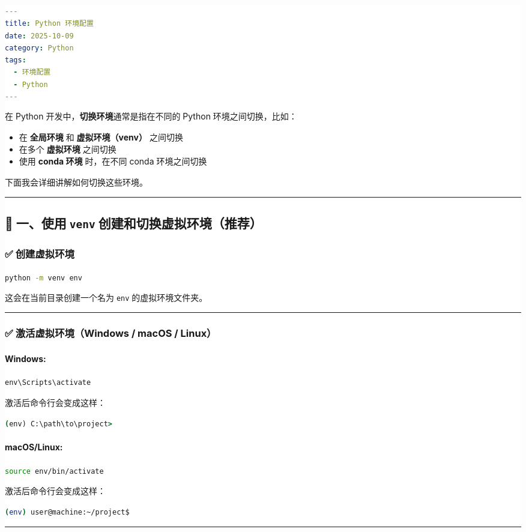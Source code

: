 ```yaml
---
title: Python 环境配置
date: 2025-10-09
category: Python
tags:
  - 环境配置
  - Python
---
```


在 Python 开发中，**切换环境**通常是指在不同的 Python 环境之间切换，比如：

- 在 **全局环境** 和 **虚拟环境（venv）** 之间切换
- 在多个 **虚拟环境** 之间切换
- 使用 **conda 环境** 时，在不同 conda 环境之间切换

下面我会详细讲解如何切换这些环境。

---

## 🧪 一、使用 `venv` 创建和切换虚拟环境（推荐）

### ✅ 创建虚拟环境

```bash
python -m venv env
```

这会在当前目录创建一个名为 `env` 的虚拟环境文件夹。

---

### ✅ 激活虚拟环境（Windows / macOS / Linux）

#### Windows:

```cmd
env\Scripts\activate
```

激活后命令行会变成这样：

```cmd
(env) C:\path\to\project>
```

#### macOS/Linux:

```bash
source env/bin/activate
```

激活后命令行会变成这样：

```bash
(env) user@machine:~/project$
```

---